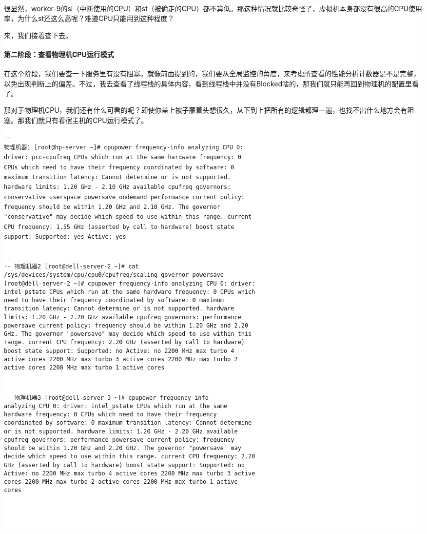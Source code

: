 </code></pre><p>很显然，worker-9的si（中断使用的CPU）和st（被偷走的CPU）都不算低。那这种情况就比较奇怪了，虚拟机本身都没有很高的CPU使用率，为什么st还这么高呢？难道CPU只能用到这种程度？</p><p>来，我们接着查下去。</p><h4>第二阶段：查看物理机CPU运行模式</h4><p>在这个阶段，我们要查一下服务里有没有阻塞。就像前面提到的，我们要从全局监控的角度，来考虑所查看的性能分析计数器是不是完整，以免出现判断上的偏差。不过，我去查看了线程栈的具体内容，看到线程栈中并没有Blocked啥的，那我们就只能再回到物理机的配置里看了。</p><p>那对于物理机CPU，我们还有什么可看的呢？即使你盖上被子蒙着头想很久，从下到上把所有的逻辑都理一遍，也找不出什么地方会有阻塞。那我们就只有看宿主机的CPU运行模式了。</p><pre><code>-- 物理机器1
[root@hp-server ~]# cpupower frequency-info
analyzing CPU 0:
  driver: pcc-cpufreq
  CPUs which run at the same hardware frequency: 0
  CPUs which need to have their frequency coordinated by software: 0
  maximum transition latency:  Cannot determine or is not supported.
  hardware limits: 1.20 GHz - 2.10 GHz
  available cpufreq governors: conservative userspace powersave ondemand performance
  current policy: frequency should be within 1.20 GHz and 2.10 GHz.
                  The governor &quot;conservative&quot; may decide which speed to use
                  within this range.
  current CPU frequency: 1.55 GHz (asserted by call to hardware)
  boost state support:
    Supported: yes
    Active: yes

-- 物理机器2
[root@dell-server-2 ~]# cat /sys/devices/system/cpu/cpu0/cpufreq/scaling_governor
powersave
[root@dell-server-2 ~]# cpupower frequency-info
analyzing CPU 0:
  driver: intel_pstate
  CPUs which run at the same hardware frequency: 0
  CPUs which need to have their frequency coordinated by software: 0
  maximum transition latency:  Cannot determine or is not supported.
  hardware limits: 1.20 GHz - 2.20 GHz
  available cpufreq governors: performance powersave
  current policy: frequency should be within 1.20 GHz and 2.20 GHz.
                  The governor &quot;powersave&quot; may decide which speed to use
                  within this range.
  current CPU frequency: 2.20 GHz (asserted by call to hardware)
  boost state support:
    Supported: no
    Active: no
    2200 MHz max turbo 4 active cores
    2200 MHz max turbo 3 active cores
    2200 MHz max turbo 2 active cores
    2200 MHz max turbo 1 active cores

-- 物理机器3
[root@dell-server-3 ~]# cpupower frequency-info
analyzing CPU 0:
  driver: intel_pstate
  CPUs which run at the same hardware frequency: 0
  CPUs which need to have their frequency coordinated by software: 0
  maximum transition latency:  Cannot determine or is not supported.
  hardware limits: 1.20 GHz - 2.20 GHz
  available cpufreq governors: performance powersave
  current policy: frequency should be within 1.20 GHz and 2.20 GHz.
                  The governor &quot;powersave&quot; may decide which speed to use
                  within this range.
  current CPU frequency: 2.20 GHz (asserted by call to hardware)
  boost state support:
    Supported: no
    Active: no
    2200 MHz max turbo 4 active cores
    2200 MHz max turbo 3 active cores
    2200 MHz max turbo 2 active cores
    2200 MHz max turbo 1 active cores
